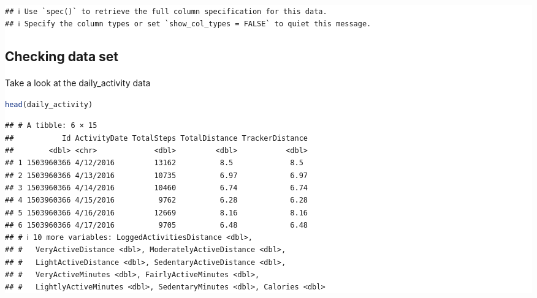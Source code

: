     ## ℹ Use `spec()` to retrieve the full column specification for this data.
    ## ℹ Specify the column types or set `show_col_types = FALSE` to quiet this message.

## Checking data set

Take a look at the daily_activity data

``` r
head(daily_activity)
```

    ## # A tibble: 6 × 15
    ##           Id ActivityDate TotalSteps TotalDistance TrackerDistance
    ##        <dbl> <chr>             <dbl>         <dbl>           <dbl>
    ## 1 1503960366 4/12/2016         13162          8.5             8.5 
    ## 2 1503960366 4/13/2016         10735          6.97            6.97
    ## 3 1503960366 4/14/2016         10460          6.74            6.74
    ## 4 1503960366 4/15/2016          9762          6.28            6.28
    ## 5 1503960366 4/16/2016         12669          8.16            8.16
    ## 6 1503960366 4/17/2016          9705          6.48            6.48
    ## # ℹ 10 more variables: LoggedActivitiesDistance <dbl>,
    ## #   VeryActiveDistance <dbl>, ModeratelyActiveDistance <dbl>,
    ## #   LightActiveDistance <dbl>, SedentaryActiveDistance <dbl>,
    ## #   VeryActiveMinutes <dbl>, FairlyActiveMinutes <dbl>,
    ## #   LightlyActiveMinutes <dbl>, SedentaryMinutes <dbl>, Calories <dbl>
